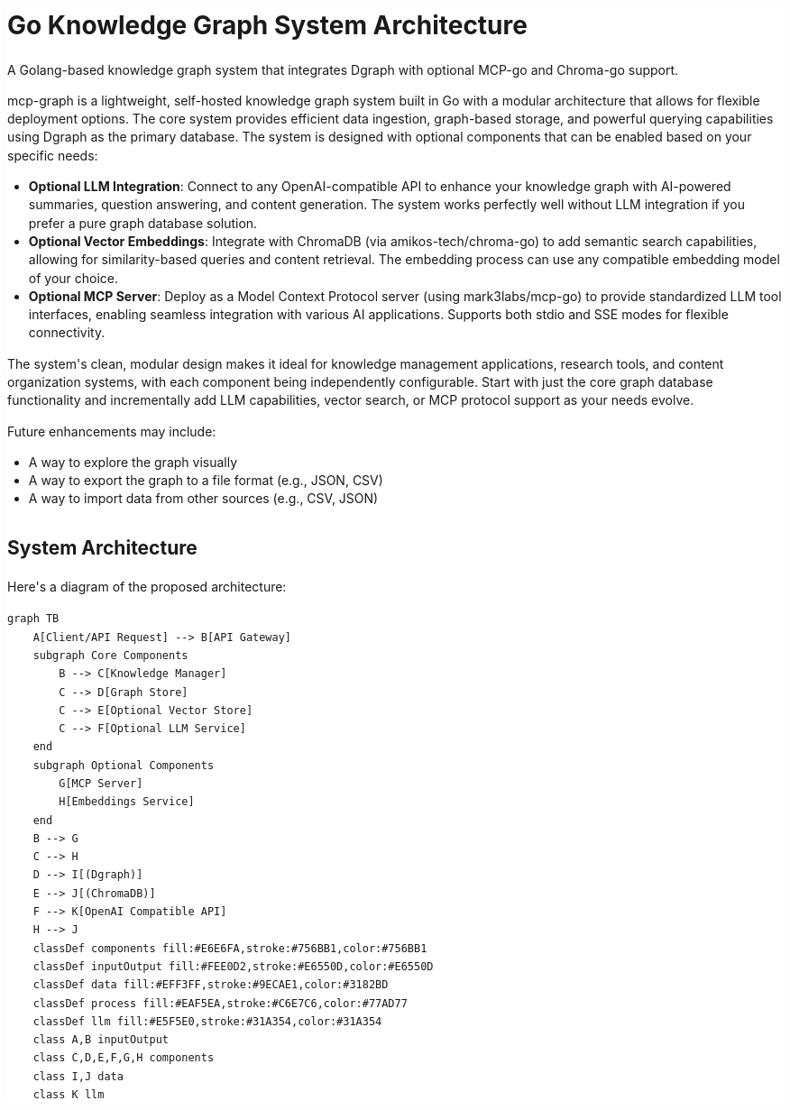 # Go Knowledge Graph System Architecture

A Golang-based knowledge graph system that integrates Dgraph with optional MCP-go and Chroma-go support.

mcp-graph is a lightweight, self-hosted knowledge graph system built in Go with a modular architecture that allows for flexible deployment options. The core system provides efficient data ingestion, graph-based storage, and powerful querying capabilities using Dgraph as the primary database. The system is designed with optional components that can be enabled based on your specific needs:

- **Optional LLM Integration**: Connect to any OpenAI-compatible API to enhance your knowledge graph with AI-powered summaries, question answering, and content generation. The system works perfectly well without LLM integration if you prefer a pure graph database solution.
- **Optional Vector Embeddings**: Integrate with ChromaDB (via amikos-tech/chroma-go) to add semantic search capabilities, allowing for similarity-based queries and content retrieval. The embedding process can use any compatible embedding model of your choice.
- **Optional MCP Server**: Deploy as a Model Context Protocol server (using mark3labs/mcp-go) to provide standardized LLM tool interfaces, enabling seamless integration with various AI applications. Supports both stdio and SSE modes for flexible connectivity.

The system's clean, modular design makes it ideal for knowledge management applications, research tools, and content organization systems, with each component being independently configurable. Start with just the core graph database functionality and incrementally add LLM capabilities, vector search, or MCP protocol support as your needs evolve.

Future enhancements may include:

- A way to explore the graph visually
- A way to export the graph to a file format (e.g., JSON, CSV)
- A way to import data from other sources (e.g., CSV, JSON)

## System Architecture

Here's a diagram of the proposed architecture:

```mermaid
graph TB
    A[Client/API Request] --> B[API Gateway]
    subgraph Core Components
        B --> C[Knowledge Manager]
        C --> D[Graph Store]
        C --> E[Optional Vector Store]
        C --> F[Optional LLM Service]
    end
    subgraph Optional Components
        G[MCP Server]
        H[Embeddings Service]
    end
    B --> G
    C --> H
    D --> I[(Dgraph)]
    E --> J[(ChromaDB)]
    F --> K[OpenAI Compatible API]
    H --> J
    classDef components fill:#E6E6FA,stroke:#756BB1,color:#756BB1
    classDef inputOutput fill:#FEE0D2,stroke:#E6550D,color:#E6550D
    classDef data fill:#EFF3FF,stroke:#9ECAE1,color:#3182BD
    classDef process fill:#EAF5EA,stroke:#C6E7C6,color:#77AD77
    classDef llm fill:#E5F5E0,stroke:#31A354,color:#31A354
    class A,B inputOutput
    class C,D,E,F,G,H components
    class I,J data
    class K llm
```
